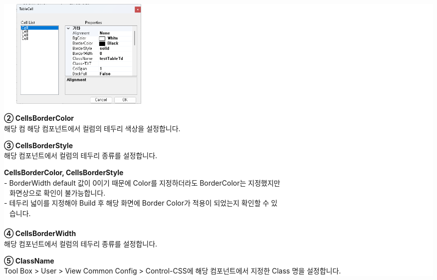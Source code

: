 <img src="../../.vuepress/public/documentation/view-designer/TableLayout/TableLayout_Cells.png"  class="boxBorder" width="300" height="200"/> <br/>

<b class="font18"> ② CellsBorderColor </b> <br/>
해당 컴 해당 컴포넌트에서 컬럼의 테두리 색상을 설정합니다. 

<b class="font18"> ③ CellsBorderStyle </b> <br/>
해당 컴포넌트에서 컬럼의 테두리 종류를 설정합니다.
<div class="boxB">
<b>CellsBorderColor, CellsBorderStyle </b> <br/>
- BorderWidth default 값이 0이기 때문에 Color를 지정하더라도 BorderColor는 지정했지만 <br/>
&ensp; 화면상으로 확인이 불가능합니다. <br/>
- 테두리 넓이를 지정해야 Build 후 해당 화면에 Border Color가 적용이 되었는지 확인할 수 있<br/>
&ensp; 습니다.
</div> <br/>
<b class="font18"> ④ CellsBorderWidth </b> <br/>
해당 컴포넌트에서 컬럼의 테두리 종류를 설정합니다. 

<b class="font18"> ⑤ ClassName </b> <br/>
Tool Box > User > View Common Config > Control-CSS에 해당 컴포넌트에서 지정한 Class 명을 설정합니다.
